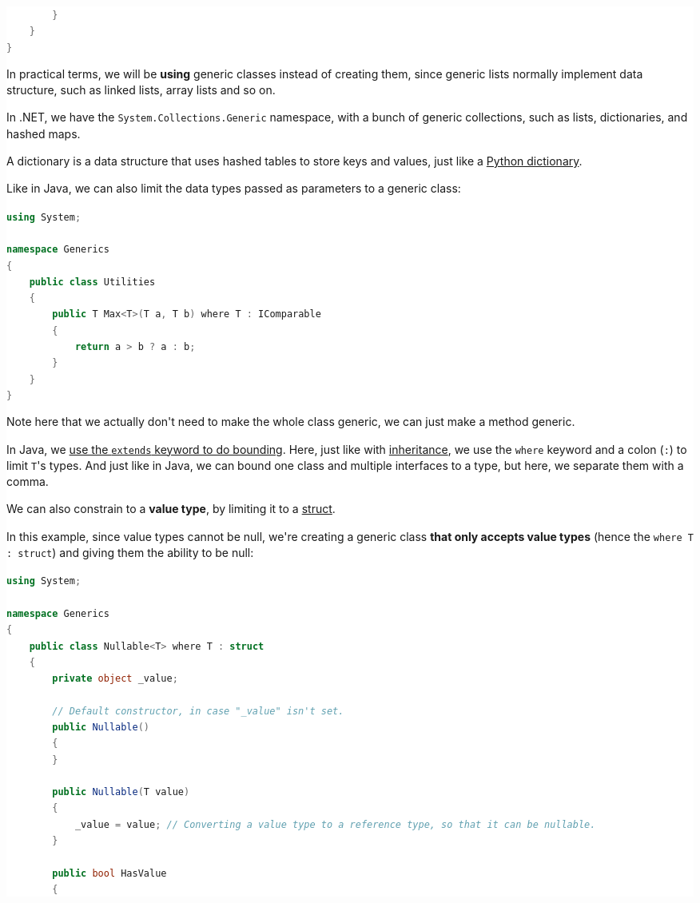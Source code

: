 ```cs
        }
    }
}
```

In practical terms, we will be **using** generic classes instead of creating them, since generic lists normally implement data structure, such as linked lists, array lists and so on.

In .NET, we have the `System.Collections.Generic` namespace, with a bunch of generic collections, such as lists, dictionaries, and hashed maps.

A dictionary is a data structure that uses hashed tables to store keys and values, just like a [Python dictionary](https://docs.python.org/3/tutorial/datastructures.html#dictionaries).


Like in Java, we can also limit the data types passed as parameters to a generic class:

```cs
using System;

namespace Generics
{
    public class Utilities
    {
        public T Max<T>(T a, T b) where T : IComparable
        {
            return a > b ? a : b;
        }
    }
}
```

Note here that we actually don't need to make the whole class generic, we can just make a method generic.

In Java, we [use the `extends` keyword to do bounding](https://github.com/gagibran/learning-java#generic-class). Here, just like with [inheritance](#inheritance), we use the `where` keyword and a colon (`:`) to limit `T`'s types. And just like in Java, we can bound one class and multiple interfaces to a type, but here, we separate them with a comma.

We can also constrain to a **value type**, by limiting it to a [struct](#structs).

In this example, since value types cannot be null, we're creating a generic class **that only accepts value types** (hence the `where T : struct`) and giving them the ability to be null:

```cs
using System;

namespace Generics
{
    public class Nullable<T> where T : struct
    {
        private object _value;

        // Default constructor, in case "_value" isn't set.
        public Nullable()
        {
        }

        public Nullable(T value)
        {
            _value = value; // Converting a value type to a reference type, so that it can be nullable.
        }

        public bool HasValue
        {
```